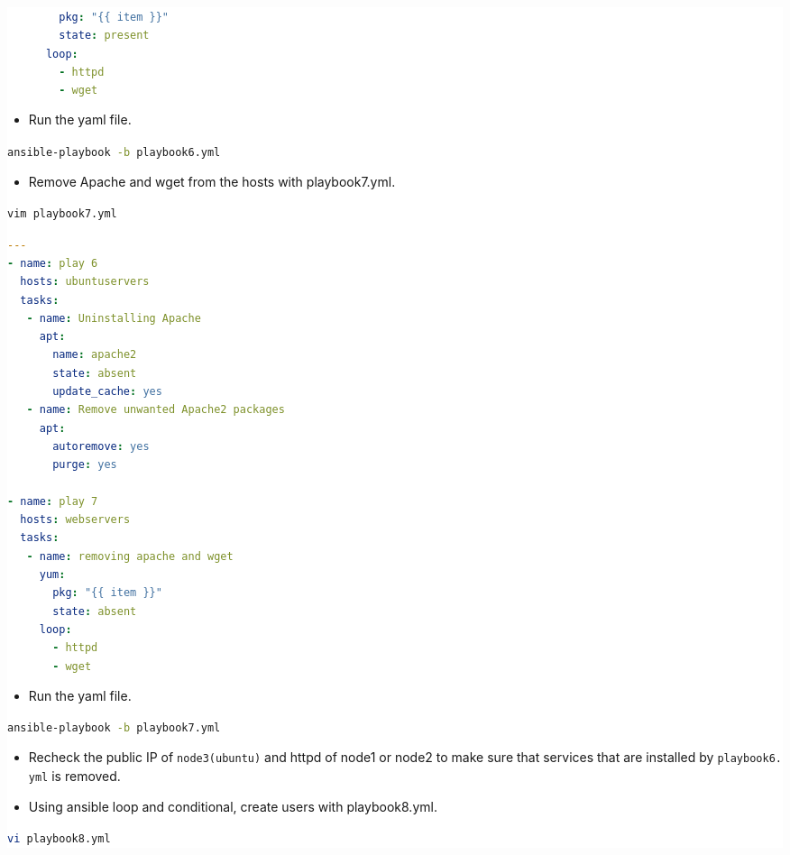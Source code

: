 ```yml
        pkg: "{{ item }}"
        state: present
      loop:
        - httpd
        - wget
```

- Run the yaml file.

```bash
ansible-playbook -b playbook6.yml
```

- Remove Apache and wget from the hosts with playbook7.yml.

```bash
vim playbook7.yml
```
```yml
---
- name: play 6
  hosts: ubuntuservers
  tasks:
   - name: Uninstalling Apache
     apt:
       name: apache2
       state: absent
       update_cache: yes
   - name: Remove unwanted Apache2 packages
     apt:
       autoremove: yes
       purge: yes

- name: play 7
  hosts: webservers
  tasks:
   - name: removing apache and wget
     yum:
       pkg: "{{ item }}"
       state: absent
     loop:
       - httpd
       - wget
```

- Run the yaml file.

```bash
ansible-playbook -b playbook7.yml
```
- Recheck the public IP of `node3(ubuntu)` and httpd of node1 or node2 to make sure that services that are installed by `playbook6.yml` is removed. 

- Using ansible loop and conditional, create users with playbook8.yml. 

```bash
vi playbook8.yml
```
